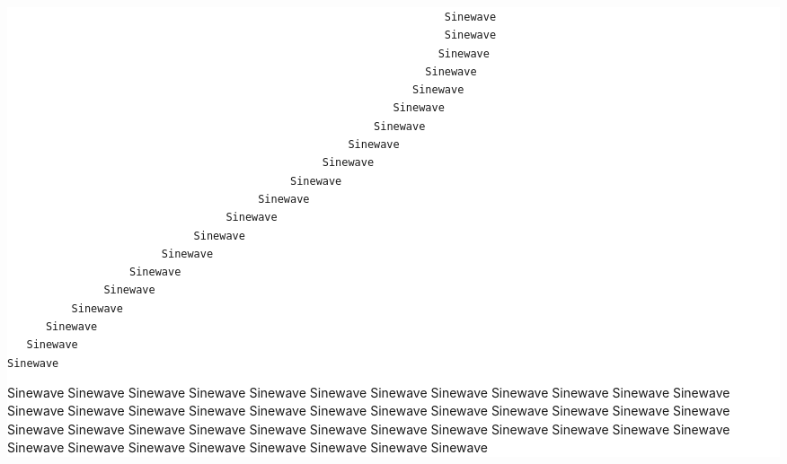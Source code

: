                                                                         Sinewave
                                                                        Sinewave
                                                                       Sinewave
                                                                     Sinewave
                                                                   Sinewave
                                                                Sinewave
                                                             Sinewave
                                                         Sinewave
                                                     Sinewave
                                                Sinewave
                                           Sinewave
                                      Sinewave
                                 Sinewave
                            Sinewave
                       Sinewave
                   Sinewave
              Sinewave
          Sinewave
       Sinewave
    Sinewave
  Sinewave
Sinewave
Sinewave
Sinewave
 Sinewave
   Sinewave
      Sinewave
         Sinewave
             Sinewave
                 Sinewave
                      Sinewave
                          Sinewave
                               Sinewave
                                    Sinewave
                                         Sinewave
                                              Sinewave
                                                   Sinewave
                                                        Sinewave
                                                           Sinewave
                                                               Sinewave
                                                                  Sinewave
                                                                    Sinewave
                                                                      Sinewave
                                                                        Sinewave
                                                                        Sinewave
                                                                       Sinewave
                                                                     Sinewave
                                                                   Sinewave
                                                                Sinewave
                                                             Sinewave
                                                         Sinewave
                                                     Sinewave
                                                Sinewave
                                           Sinewave
                                      Sinewave
                                 Sinewave
                            Sinewave
                       Sinewave
                   Sinewave
              Sinewave
          Sinewave
       Sinewave
    Sinewave
  Sinewave